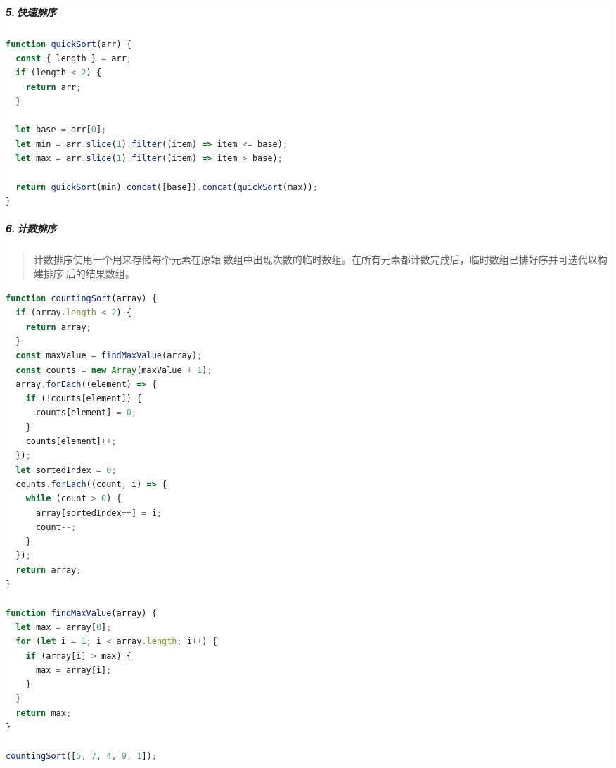 ##### 5. 快速排序

```js
function quickSort(arr) {
  const { length } = arr;
  if (length < 2) {
    return arr;
  }

  let base = arr[0];
  let min = arr.slice(1).filter((item) => item <= base);
  let max = arr.slice(1).filter((item) => item > base);

  return quickSort(min).concat([base]).concat(quickSort(max));
}
```

##### 6. 计数排序

> 计数排序使用一个用来存储每个元素在原始 数组中出现次数的临时数组。在所有元素都计数完成后，临时数组已排好序并可迭代以构建排序 后的结果数组。

```js
function countingSort(array) {
  if (array.length < 2) {
    return array;
  }
  const maxValue = findMaxValue(array);
  const counts = new Array(maxValue + 1);
  array.forEach((element) => {
    if (!counts[element]) {
      counts[element] = 0;
    }
    counts[element]++;
  });
  let sortedIndex = 0;
  counts.forEach((count, i) => {
    while (count > 0) {
      array[sortedIndex++] = i;
      count--;
    }
  });
  return array;
}

function findMaxValue(array) {
  let max = array[0];
  for (let i = 1; i < array.length; i++) {
    if (array[i] > max) {
      max = array[i];
    }
  }
  return max;
}

countingSort([5, 7, 4, 9, 1]);
```
